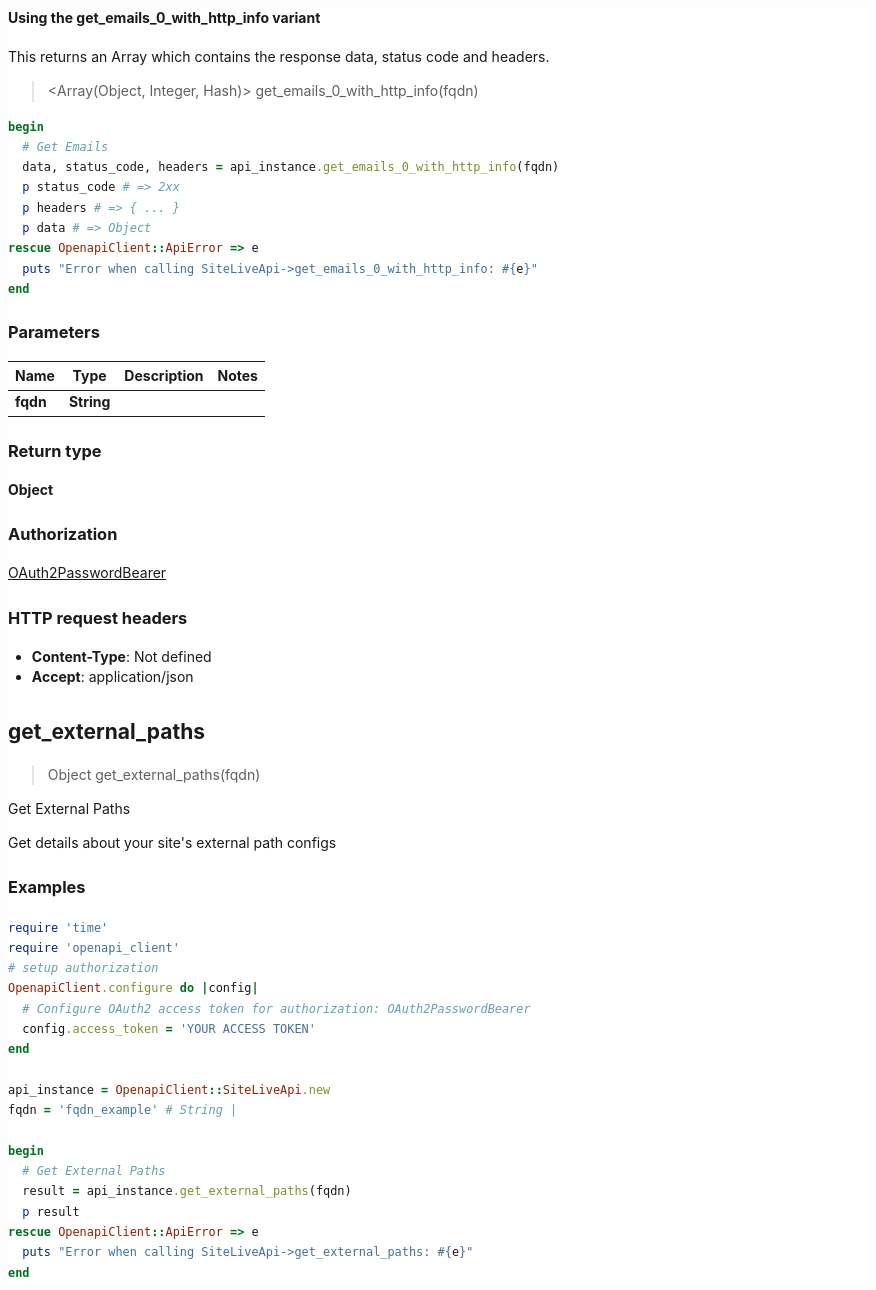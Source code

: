 #### Using the get_emails_0_with_http_info variant

This returns an Array which contains the response data, status code and headers.

> <Array(Object, Integer, Hash)> get_emails_0_with_http_info(fqdn)

```ruby
begin
  # Get Emails
  data, status_code, headers = api_instance.get_emails_0_with_http_info(fqdn)
  p status_code # => 2xx
  p headers # => { ... }
  p data # => Object
rescue OpenapiClient::ApiError => e
  puts "Error when calling SiteLiveApi->get_emails_0_with_http_info: #{e}"
end
```

### Parameters

| Name | Type | Description | Notes |
| ---- | ---- | ----------- | ----- |
| **fqdn** | **String** |  |  |

### Return type

**Object**

### Authorization

[OAuth2PasswordBearer](../README.md#OAuth2PasswordBearer)

### HTTP request headers

- **Content-Type**: Not defined
- **Accept**: application/json


## get_external_paths

> Object get_external_paths(fqdn)

Get External Paths

Get details about your site's external path configs

### Examples

```ruby
require 'time'
require 'openapi_client'
# setup authorization
OpenapiClient.configure do |config|
  # Configure OAuth2 access token for authorization: OAuth2PasswordBearer
  config.access_token = 'YOUR ACCESS TOKEN'
end

api_instance = OpenapiClient::SiteLiveApi.new
fqdn = 'fqdn_example' # String | 

begin
  # Get External Paths
  result = api_instance.get_external_paths(fqdn)
  p result
rescue OpenapiClient::ApiError => e
  puts "Error when calling SiteLiveApi->get_external_paths: #{e}"
end
```